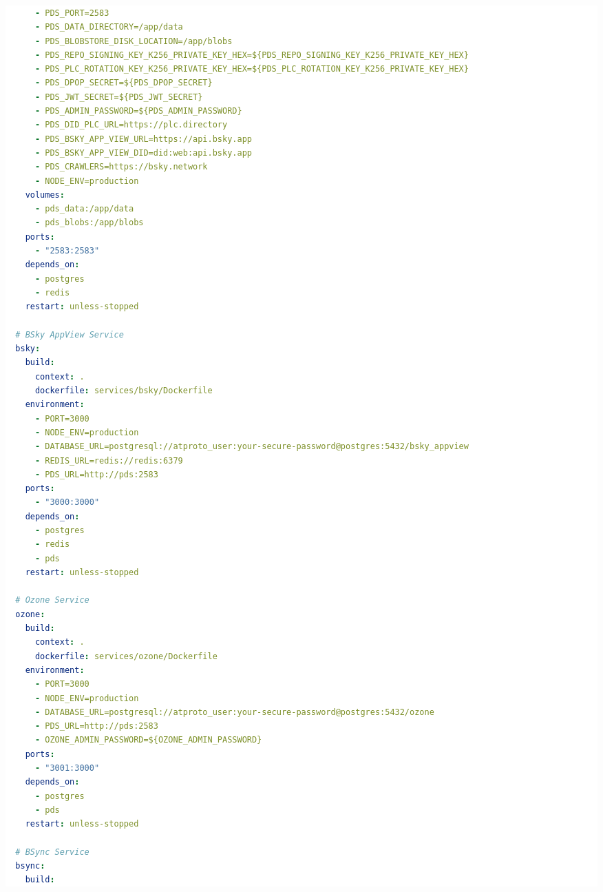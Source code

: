 ```yaml
      - PDS_PORT=2583
      - PDS_DATA_DIRECTORY=/app/data
      - PDS_BLOBSTORE_DISK_LOCATION=/app/blobs
      - PDS_REPO_SIGNING_KEY_K256_PRIVATE_KEY_HEX=${PDS_REPO_SIGNING_KEY_K256_PRIVATE_KEY_HEX}
      - PDS_PLC_ROTATION_KEY_K256_PRIVATE_KEY_HEX=${PDS_PLC_ROTATION_KEY_K256_PRIVATE_KEY_HEX}
      - PDS_DPOP_SECRET=${PDS_DPOP_SECRET}
      - PDS_JWT_SECRET=${PDS_JWT_SECRET}
      - PDS_ADMIN_PASSWORD=${PDS_ADMIN_PASSWORD}
      - PDS_DID_PLC_URL=https://plc.directory
      - PDS_BSKY_APP_VIEW_URL=https://api.bsky.app
      - PDS_BSKY_APP_VIEW_DID=did:web:api.bsky.app
      - PDS_CRAWLERS=https://bsky.network
      - NODE_ENV=production
    volumes:
      - pds_data:/app/data
      - pds_blobs:/app/blobs
    ports:
      - "2583:2583"
    depends_on:
      - postgres
      - redis
    restart: unless-stopped

  # BSky AppView Service
  bsky:
    build:
      context: .
      dockerfile: services/bsky/Dockerfile
    environment:
      - PORT=3000
      - NODE_ENV=production
      - DATABASE_URL=postgresql://atproto_user:your-secure-password@postgres:5432/bsky_appview
      - REDIS_URL=redis://redis:6379
      - PDS_URL=http://pds:2583
    ports:
      - "3000:3000"
    depends_on:
      - postgres
      - redis
      - pds
    restart: unless-stopped

  # Ozone Service
  ozone:
    build:
      context: .
      dockerfile: services/ozone/Dockerfile
    environment:
      - PORT=3000
      - NODE_ENV=production
      - DATABASE_URL=postgresql://atproto_user:your-secure-password@postgres:5432/ozone
      - PDS_URL=http://pds:2583
      - OZONE_ADMIN_PASSWORD=${OZONE_ADMIN_PASSWORD}
    ports:
      - "3001:3000"
    depends_on:
      - postgres
      - pds
    restart: unless-stopped

  # BSync Service
  bsync:
    build:
```